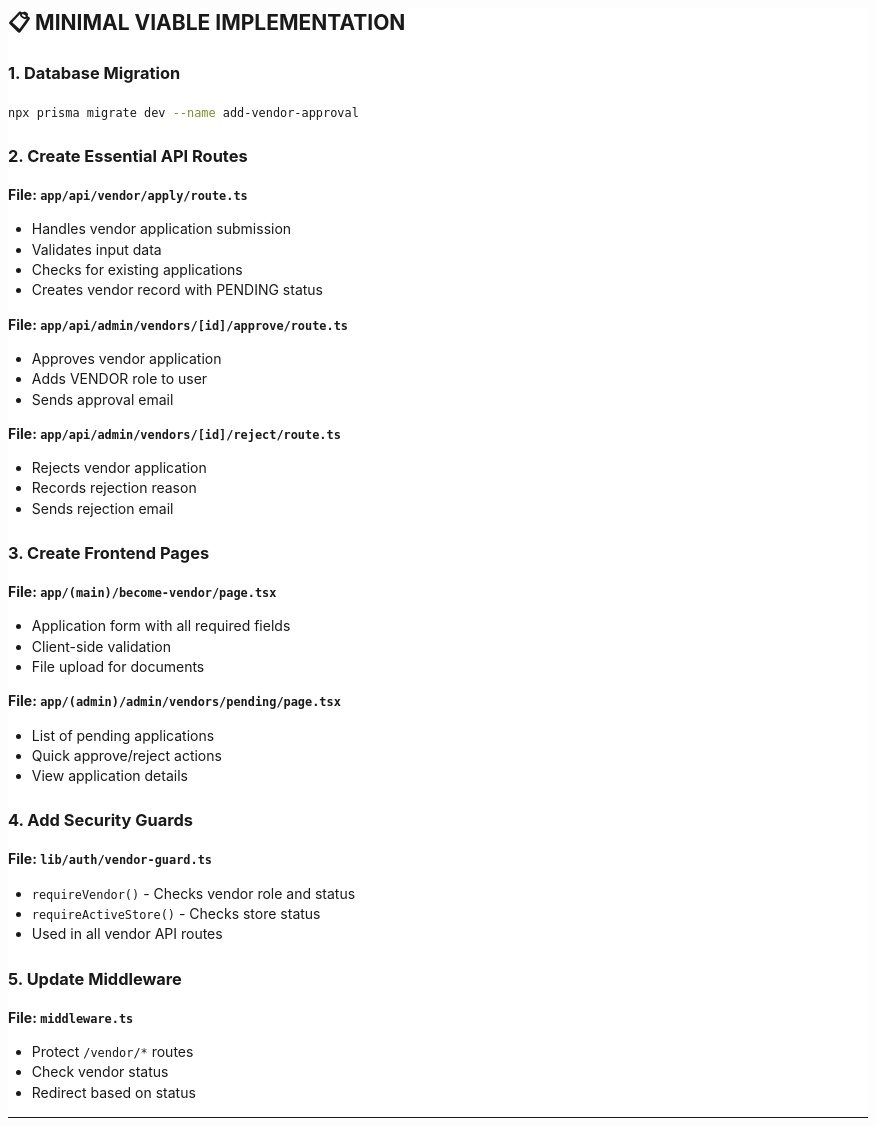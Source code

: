 
## 📋 MINIMAL VIABLE IMPLEMENTATION

### 1. Database Migration

```bash
npx prisma migrate dev --name add-vendor-approval
```

### 2. Create Essential API Routes

**File: `app/api/vendor/apply/route.ts`**
- Handles vendor application submission
- Validates input data
- Checks for existing applications
- Creates vendor record with PENDING status

**File: `app/api/admin/vendors/[id]/approve/route.ts`**
- Approves vendor application
- Adds VENDOR role to user
- Sends approval email

**File: `app/api/admin/vendors/[id]/reject/route.ts`**
- Rejects vendor application
- Records rejection reason
- Sends rejection email

### 3. Create Frontend Pages

**File: `app/(main)/become-vendor/page.tsx`**
- Application form with all required fields
- Client-side validation
- File upload for documents

**File: `app/(admin)/admin/vendors/pending/page.tsx`**
- List of pending applications
- Quick approve/reject actions
- View application details

### 4. Add Security Guards

**File: `lib/auth/vendor-guard.ts`**
- `requireVendor()` - Checks vendor role and status
- `requireActiveStore()` - Checks store status
- Used in all vendor API routes

### 5. Update Middleware

**File: `middleware.ts`**
- Protect `/vendor/*` routes
- Check vendor status
- Redirect based on status

---
